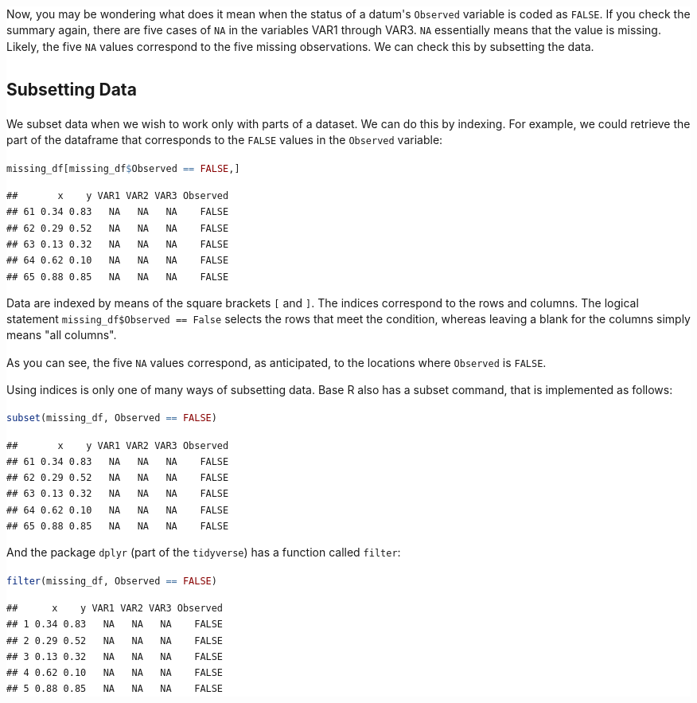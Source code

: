 Now, you may be wondering what does it mean when the status of a datum's `Observed` variable is coded as `FALSE`. If you check the summary again, there are five cases of `NA` in the variables VAR1 through VAR3. `NA` essentially means that the value is missing. Likely, the five `NA` values correspond to the five missing observations. We can check this by subsetting the data.

## Subsetting Data

We subset data when we wish to work only with parts of a dataset. We can do this by indexing. For example, we could retrieve the part of the dataframe that corresponds to the `FALSE` values in the `Observed` variable:

```r
missing_df[missing_df$Observed == FALSE,]
```

```
##       x    y VAR1 VAR2 VAR3 Observed
## 61 0.34 0.83   NA   NA   NA    FALSE
## 62 0.29 0.52   NA   NA   NA    FALSE
## 63 0.13 0.32   NA   NA   NA    FALSE
## 64 0.62 0.10   NA   NA   NA    FALSE
## 65 0.88 0.85   NA   NA   NA    FALSE
```

Data are indexed by means of the square brackets `[` and `]`. The indices correspond to the rows and columns. The logical statement `missing_df$Observed == False` selects the rows that meet the condition, whereas leaving a blank for the columns simply means "all columns".

As you can see, the five `NA` values correspond, as anticipated, to the locations where `Observed` is `FALSE`.

Using indices is only one of many ways of subsetting data. Base R also has a subset command, that is implemented as follows:

```r
subset(missing_df, Observed == FALSE)
```

```
##       x    y VAR1 VAR2 VAR3 Observed
## 61 0.34 0.83   NA   NA   NA    FALSE
## 62 0.29 0.52   NA   NA   NA    FALSE
## 63 0.13 0.32   NA   NA   NA    FALSE
## 64 0.62 0.10   NA   NA   NA    FALSE
## 65 0.88 0.85   NA   NA   NA    FALSE
```

And the package `dplyr` (part of the `tidyverse`) has a function called `filter`:

```r
filter(missing_df, Observed == FALSE)
```

```
##      x    y VAR1 VAR2 VAR3 Observed
## 1 0.34 0.83   NA   NA   NA    FALSE
## 2 0.29 0.52   NA   NA   NA    FALSE
## 3 0.13 0.32   NA   NA   NA    FALSE
## 4 0.62 0.10   NA   NA   NA    FALSE
## 5 0.88 0.85   NA   NA   NA    FALSE
```
